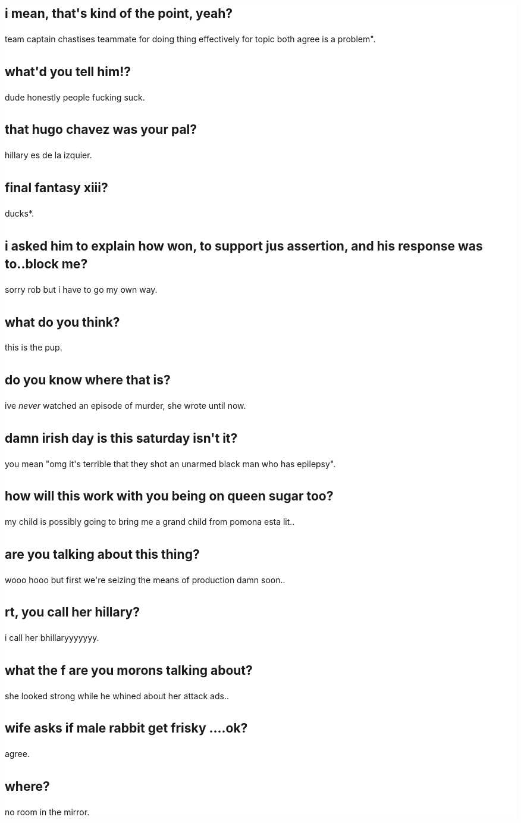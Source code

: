 ## i mean, that's kind of the point, yeah?
team captain chastises teammate for doing thing effectively for topic both agree is a problem".

## what'd you tell him!?
dude honestly people fucking suck.

## that hugo chavez was your pal?
hillary es de la izquier.

## final fantasy xiii?
ducks*.

## i asked him to explain how won, to support jus assertion, and his response was to..block me?
sorry rob but i have to go my own way.

## what do you think?
this is the pup.

## do you know where that is?
ive *never* watched an episode of murder, she wrote until now.

## damn irish day is this saturday isn't it?
you mean "omg it's terrible that they shot an unarmed black man who has epilepsy".

## how will this work with you being on queen sugar too?
my child is possibly going to bring me a grand child from pomona esta lit..

## are you talking about this thing?
wooo hooo but first we're seizing the means of production  damn soon..

## rt, you call her hillary?
i call her bhillaryyyyyyy.

## what the f are you morons talking about?
she looked strong while he whined about her attack ads..

## wife asks if male rabbit  get frisky ....ok?
agree.

## where?
no room in the mirror.
